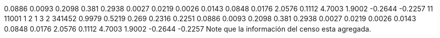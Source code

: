    <td style="text-align:right;"> 0.0886 </td>
   <td style="text-align:right;"> 0.0093 </td>
   <td style="text-align:right;"> 0.2098 </td>
   <td style="text-align:right;"> 0.381 </td>
   <td style="text-align:right;"> 0.2938 </td>
   <td style="text-align:right;"> 0.0027 </td>
   <td style="text-align:right;"> 0.0219 </td>
   <td style="text-align:right;"> 0.0026 </td>
   <td style="text-align:right;"> 0.0143 </td>
   <td style="text-align:right;"> 0.0848 </td>
   <td style="text-align:right;"> 0.0176 </td>
   <td style="text-align:right;"> 2.0576 </td>
   <td style="text-align:right;"> 0.1112 </td>
   <td style="text-align:right;"> 4.7003 </td>
   <td style="text-align:right;"> 1.9002 </td>
   <td style="text-align:right;"> -0.2644 </td>
   <td style="text-align:right;"> -0.2257 </td>
  </tr>
  <tr>
   <td style="text-align:left;"> 11 </td>
   <td style="text-align:left;"> 11001 </td>
   <td style="text-align:left;"> 1 </td>
   <td style="text-align:left;"> 2 </td>
   <td style="text-align:left;"> 1 </td>
   <td style="text-align:left;"> 3 </td>
   <td style="text-align:left;"> 2 </td>
   <td style="text-align:right;"> 341452 </td>
   <td style="text-align:right;"> 0.9979 </td>
   <td style="text-align:right;"> 0.5219 </td>
   <td style="text-align:right;"> 0.269 </td>
   <td style="text-align:right;"> 0.2316 </td>
   <td style="text-align:right;"> 0.2251 </td>
   <td style="text-align:right;"> 0.0886 </td>
   <td style="text-align:right;"> 0.0093 </td>
   <td style="text-align:right;"> 0.2098 </td>
   <td style="text-align:right;"> 0.381 </td>
   <td style="text-align:right;"> 0.2938 </td>
   <td style="text-align:right;"> 0.0027 </td>
   <td style="text-align:right;"> 0.0219 </td>
   <td style="text-align:right;"> 0.0026 </td>
   <td style="text-align:right;"> 0.0143 </td>
   <td style="text-align:right;"> 0.0848 </td>
   <td style="text-align:right;"> 0.0176 </td>
   <td style="text-align:right;"> 2.0576 </td>
   <td style="text-align:right;"> 0.1112 </td>
   <td style="text-align:right;"> 4.7003 </td>
   <td style="text-align:right;"> 1.9002 </td>
   <td style="text-align:right;"> -0.2644 </td>
   <td style="text-align:right;"> -0.2257 </td>
  </tr>
</tbody>
</table>
Note que la información del censo esta agregada.

